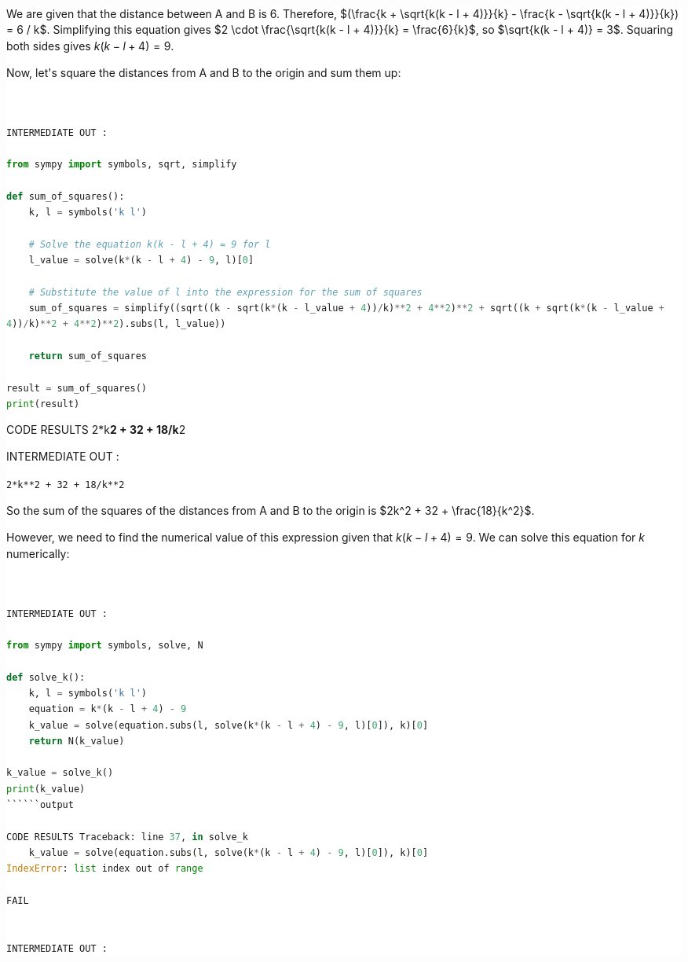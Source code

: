 We are given that the distance between A and B is 6. Therefore, $(\frac{k + \sqrt{k(k - l + 4)}}{k} - \frac{k - \sqrt{k(k - l + 4)}}{k}) = 6 / k$. Simplifying this equation gives $2 \cdot \frac{\sqrt{k(k - l + 4)}}{k} = \frac{6}{k}$, so $\sqrt{k(k - l + 4)} = 3$. Squaring both sides gives $k(k - l + 4) = 9$.

Now, let's square the distances from A and B to the origin and sum them up:

```python


INTERMEDIATE OUT :

from sympy import symbols, sqrt, simplify

def sum_of_squares():
    k, l = symbols('k l')

    # Solve the equation k(k - l + 4) = 9 for l
    l_value = solve(k*(k - l + 4) - 9, l)[0]

    # Substitute the value of l into the expression for the sum of squares
    sum_of_squares = simplify((sqrt((k - sqrt(k*(k - l_value + 4))/k)**2 + 4**2)**2 + sqrt((k + sqrt(k*(k - l_value + 4))/k)**2 + 4**2)**2).subs(l, l_value))

    return sum_of_squares

result = sum_of_squares()
print(result)
```

CODE RESULTS 2*k**2 + 32 + 18/k**2

INTERMEDIATE OUT :
```output
2*k**2 + 32 + 18/k**2
```
So the sum of the squares of the distances from A and B to the origin is $2k^2 + 32 + \frac{18}{k^2}$.

However, we need to find the numerical value of this expression given that $k(k - l + 4) = 9$. We can solve this equation for $k$ numerically:

```python


INTERMEDIATE OUT :

from sympy import symbols, solve, N

def solve_k():
    k, l = symbols('k l')
    equation = k*(k - l + 4) - 9
    k_value = solve(equation.subs(l, solve(k*(k - l + 4) - 9, l)[0]), k)[0]
    return N(k_value)

k_value = solve_k()
print(k_value)
``````output

CODE RESULTS Traceback: line 37, in solve_k
    k_value = solve(equation.subs(l, solve(k*(k - l + 4) - 9, l)[0]), k)[0]
IndexError: list index out of range

FAIL


INTERMEDIATE OUT :
```